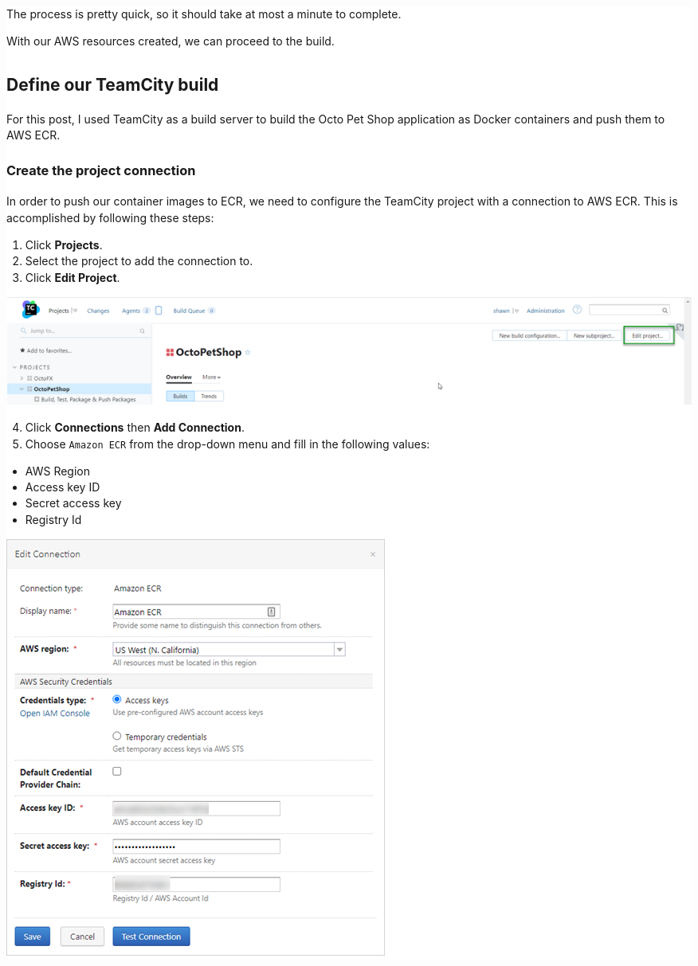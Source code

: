 The process is pretty quick, so it should take at most a minute to complete.

With our AWS resources created, we can proceed to the build.

## Define our TeamCity build

For this post, I used TeamCity as a build server to build the Octo Pet Shop application as Docker containers and push them to AWS ECR.

### Create the project connection

In order to push our container images to ECR, we need to configure the TeamCity project with a connection to AWS ECR.  This is accomplished by following these steps:

1. Click **Projects**.
1. Select the project to add the connection to.
1. Click **Edit Project**.

![TeamCity edit project button](teamcity-edit-project.png "witdth=500")

4. Click **Connections** then **Add Connection**.
5. Choose `Amazon ECR` from the drop-down menu and fill in the following values:
- AWS Region
- Access key ID
- Secret access key
- Registry Id

![TeamCity ECR connection settings](teamcity-ecr-connection.png)
